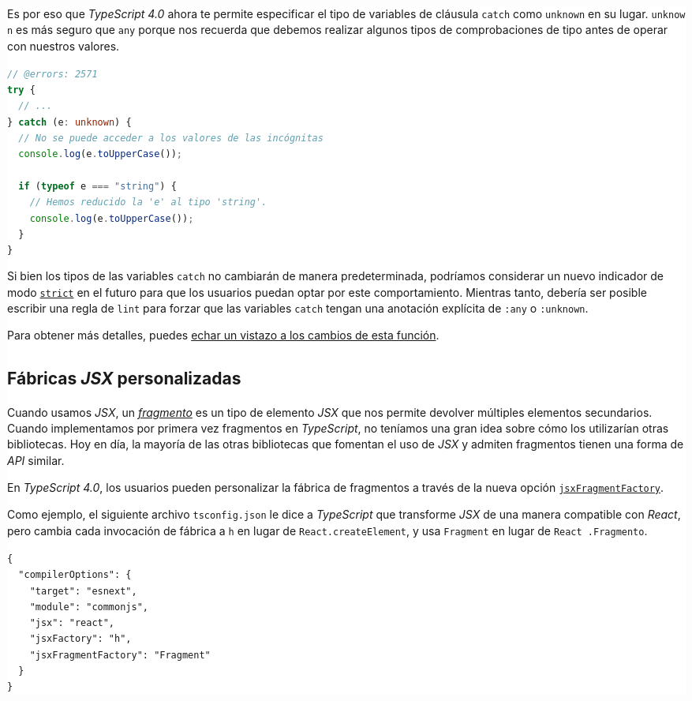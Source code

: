 Es por eso que *TypeScript 4.0* ahora te permite especificar el tipo de variables de cláusula `catch` como `unknown` en su lugar.
`unknown` es más seguro que `any` porque nos recuerda que debemos realizar algunos tipos de comprobaciones de tipo antes de operar con nuestros valores.


```ts twoslash
// @errors: 2571
try {
  // ...
} catch (e: unknown) {
  // No se puede acceder a los valores de las incógnitas
  console.log(e.toUpperCase());

  if (typeof e === "string") {
    // Hemos reducido la 'e' al tipo 'string'.
    console.log(e.toUpperCase());
  }
}
```

Si bien los tipos de las variables `catch` no cambiarán de manera predeterminada, podríamos considerar un nuevo indicador de modo [`strict`](/tsconfig#strict) en el futuro para que los usuarios puedan optar por este comportamiento.
Mientras tanto, debería ser posible escribir una regla de `lint` para forzar que las variables `catch` tengan una anotación explícita de `:any` o `:unknown`.

Para obtener más detalles, puedes [echar un vistazo a los cambios de esta función](https://github.com/microsoft/TypeScript/pull/39015).

## Fábricas *JSX* personalizadas

Cuando usamos *JSX*, un [*fragmento*](https://reactjs.org/docs/fragments.html) es un tipo de elemento *JSX* que nos permite devolver múltiples elementos secundarios.
Cuando implementamos por primera vez fragmentos en *TypeScript*, no teníamos una gran idea sobre cómo los utilizarían otras bibliotecas.
Hoy en día, la mayoría de las otras bibliotecas que fomentan el uso de *JSX* y admiten fragmentos tienen una forma de *API* similar.

En *TypeScript 4.0*, los usuarios pueden personalizar la fábrica de fragmentos a través de la nueva opción [`jsxFragmentFactory`](/tsconfig#jsxFragmentFactory).

Como ejemplo, el siguiente archivo `tsconfig.json` le dice a *TypeScript* que transforme *JSX* de una manera compatible con *React*, pero cambia cada invocación de fábrica a `h` en lugar de `React.createElement`, y usa `Fragment` en lugar de `React .Fragmento`.

```jsonc tsconfig
{
  "compilerOptions": {
    "target": "esnext",
    "module": "commonjs",
    "jsx": "react",
    "jsxFactory": "h",
    "jsxFragmentFactory": "Fragment"
  }
}
```
